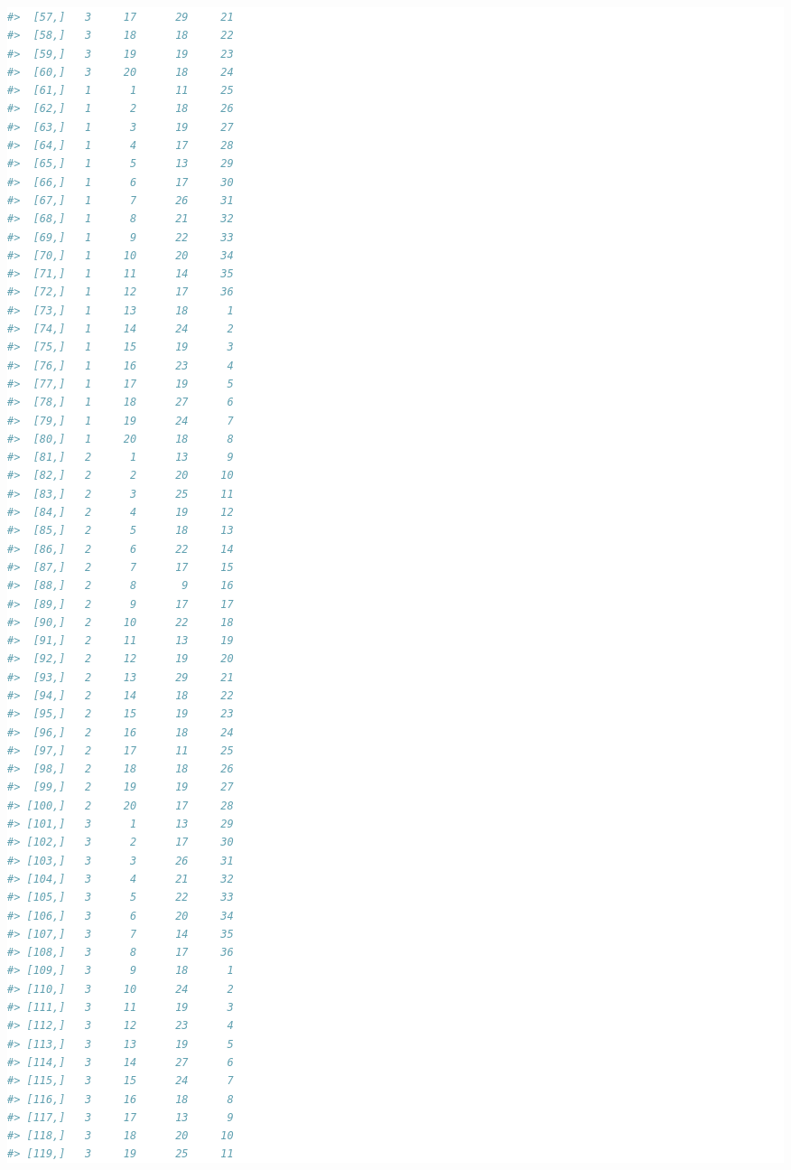 ```r
#>  [57,]   3     17      29     21
#>  [58,]   3     18      18     22
#>  [59,]   3     19      19     23
#>  [60,]   3     20      18     24
#>  [61,]   1      1      11     25
#>  [62,]   1      2      18     26
#>  [63,]   1      3      19     27
#>  [64,]   1      4      17     28
#>  [65,]   1      5      13     29
#>  [66,]   1      6      17     30
#>  [67,]   1      7      26     31
#>  [68,]   1      8      21     32
#>  [69,]   1      9      22     33
#>  [70,]   1     10      20     34
#>  [71,]   1     11      14     35
#>  [72,]   1     12      17     36
#>  [73,]   1     13      18      1
#>  [74,]   1     14      24      2
#>  [75,]   1     15      19      3
#>  [76,]   1     16      23      4
#>  [77,]   1     17      19      5
#>  [78,]   1     18      27      6
#>  [79,]   1     19      24      7
#>  [80,]   1     20      18      8
#>  [81,]   2      1      13      9
#>  [82,]   2      2      20     10
#>  [83,]   2      3      25     11
#>  [84,]   2      4      19     12
#>  [85,]   2      5      18     13
#>  [86,]   2      6      22     14
#>  [87,]   2      7      17     15
#>  [88,]   2      8       9     16
#>  [89,]   2      9      17     17
#>  [90,]   2     10      22     18
#>  [91,]   2     11      13     19
#>  [92,]   2     12      19     20
#>  [93,]   2     13      29     21
#>  [94,]   2     14      18     22
#>  [95,]   2     15      19     23
#>  [96,]   2     16      18     24
#>  [97,]   2     17      11     25
#>  [98,]   2     18      18     26
#>  [99,]   2     19      19     27
#> [100,]   2     20      17     28
#> [101,]   3      1      13     29
#> [102,]   3      2      17     30
#> [103,]   3      3      26     31
#> [104,]   3      4      21     32
#> [105,]   3      5      22     33
#> [106,]   3      6      20     34
#> [107,]   3      7      14     35
#> [108,]   3      8      17     36
#> [109,]   3      9      18      1
#> [110,]   3     10      24      2
#> [111,]   3     11      19      3
#> [112,]   3     12      23      4
#> [113,]   3     13      19      5
#> [114,]   3     14      27      6
#> [115,]   3     15      24      7
#> [116,]   3     16      18      8
#> [117,]   3     17      13      9
#> [118,]   3     18      20     10
#> [119,]   3     19      25     11
```